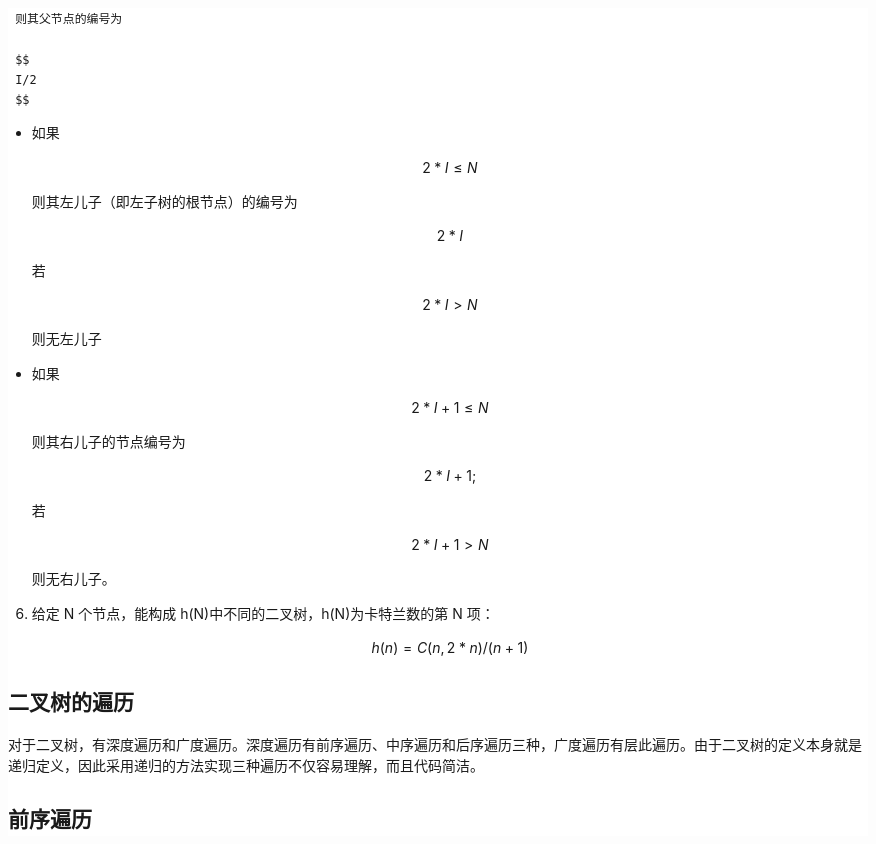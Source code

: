      则其父节点的编号为

     $$
     I/2
     $$

   - 如果

     $$
     2*I\leq N
     $$

     则其左儿子（即左子树的根节点）的编号为

     $$
     2*I
     $$

     若

     $$
     2*I \gt N
     $$

     则无左儿子

   - 如果

     $$
         2*I+1 \leq N
     $$

     则其右儿子的节点编号为

     $$
         2*I+1;
     $$

     若

     $$
         2*I+1 \gt N
     $$

     则无右儿子。

6. 给定 N 个节点，能构成 h(N)中不同的二叉树，h(N)为卡特兰数的第 N 项：

   $$
       h(n)=C(n,2*n)/(n+1)
   $$

## 二叉树的遍历

对于二叉树，有深度遍历和广度遍历。深度遍历有前序遍历、中序遍历和后序遍历三种，广度遍历有层此遍历。由于二叉树的定义本身就是递归定义，因此采用递归的方法实现三种遍历不仅容易理解，而且代码简洁。

## 前序遍历
